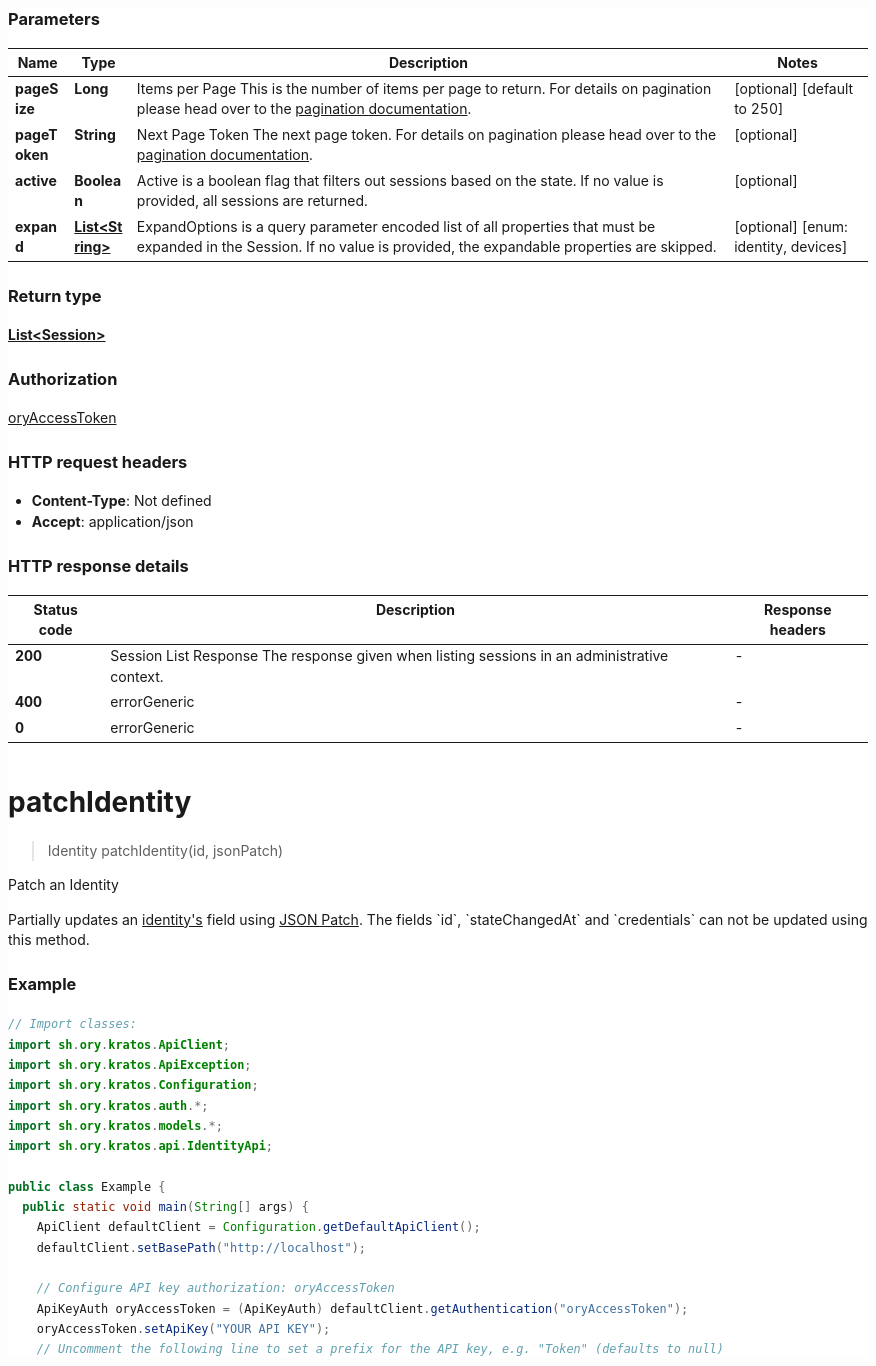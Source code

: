 ### Parameters

| Name | Type | Description  | Notes |
|------------- | ------------- | ------------- | -------------|
| **pageSize** | **Long**| Items per Page  This is the number of items per page to return. For details on pagination please head over to the [pagination documentation](https://www.ory.sh/docs/ecosystem/api-design#pagination). | [optional] [default to 250] |
| **pageToken** | **String**| Next Page Token  The next page token. For details on pagination please head over to the [pagination documentation](https://www.ory.sh/docs/ecosystem/api-design#pagination). | [optional] |
| **active** | **Boolean**| Active is a boolean flag that filters out sessions based on the state. If no value is provided, all sessions are returned. | [optional] |
| **expand** | [**List&lt;String&gt;**](String.md)| ExpandOptions is a query parameter encoded list of all properties that must be expanded in the Session. If no value is provided, the expandable properties are skipped. | [optional] [enum: identity, devices] |

### Return type

[**List&lt;Session&gt;**](Session.md)

### Authorization

[oryAccessToken](../README.md#oryAccessToken)

### HTTP request headers

 - **Content-Type**: Not defined
 - **Accept**: application/json

### HTTP response details
| Status code | Description | Response headers |
|-------------|-------------|------------------|
| **200** | Session List Response  The response given when listing sessions in an administrative context. |  -  |
| **400** | errorGeneric |  -  |
| **0** | errorGeneric |  -  |

<a name="patchIdentity"></a>
# **patchIdentity**
> Identity patchIdentity(id, jsonPatch)

Patch an Identity

Partially updates an [identity&#39;s](https://www.ory.sh/docs/kratos/concepts/identity-user-model) field using [JSON Patch](https://jsonpatch.com/). The fields &#x60;id&#x60;, &#x60;stateChangedAt&#x60; and &#x60;credentials&#x60; can not be updated using this method.

### Example
```java
// Import classes:
import sh.ory.kratos.ApiClient;
import sh.ory.kratos.ApiException;
import sh.ory.kratos.Configuration;
import sh.ory.kratos.auth.*;
import sh.ory.kratos.models.*;
import sh.ory.kratos.api.IdentityApi;

public class Example {
  public static void main(String[] args) {
    ApiClient defaultClient = Configuration.getDefaultApiClient();
    defaultClient.setBasePath("http://localhost");
    
    // Configure API key authorization: oryAccessToken
    ApiKeyAuth oryAccessToken = (ApiKeyAuth) defaultClient.getAuthentication("oryAccessToken");
    oryAccessToken.setApiKey("YOUR API KEY");
    // Uncomment the following line to set a prefix for the API key, e.g. "Token" (defaults to null)
```